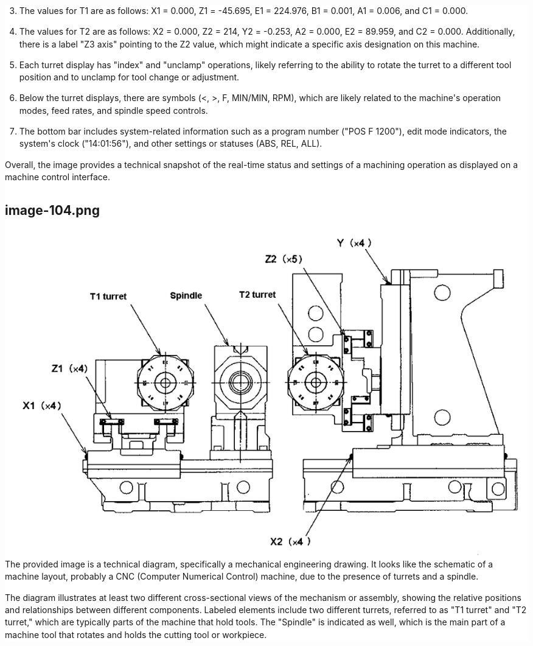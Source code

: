 3. The values for T1 are as follows: X1 = 0.000, Z1 = -45.695, E1 = 224.976, B1 = 0.001, A1 = 0.006, and C1 = 0.000.

4. The values for T2 are as follows: X2 = 0.000, Z2 = 214, Y2 = -0.253, A2 = 0.000, E2 = 89.959, and C2 = 0.000. Additionally, there is a label "Z3 axis" pointing to the Z2 value, which might indicate a specific axis designation on this machine.

5. Each turret display has "index" and "unclamp" operations, likely referring to the ability to rotate the turret to a different tool position and to unclamp for tool change or adjustment.

6. Below the turret displays, there are symbols (<, >, F, MIN/MIN, RPM), which are likely related to the machine's operation modes, feed rates, and spindle speed controls.

7. The bottom bar includes system-related information such as a program number ("POS F 1200"), edit mode indicators, the system's clock ("14:01:56"), and other settings or statuses (ABS, REL, ALL).

Overall, the image provides a technical snapshot of the real-time status and settings of a machining operation as displayed on a machine control interface.

## image-104.png
![image-104.png](images_copy\image-104.png)
The provided image is a technical diagram, specifically a mechanical engineering drawing. It looks like the schematic of a machine layout, probably a CNC (Computer Numerical Control) machine, due to the presence of turrets and a spindle.

The diagram illustrates at least two different cross-sectional views of the mechanism or assembly, showing the relative positions and relationships between different components. Labeled elements include two different turrets, referred to as "T1 turret" and "T2 turret," which are typically parts of the machine that hold tools. The "Spindle" is indicated as well, which is the main part of a machine tool that rotates and holds the cutting tool or workpiece.
